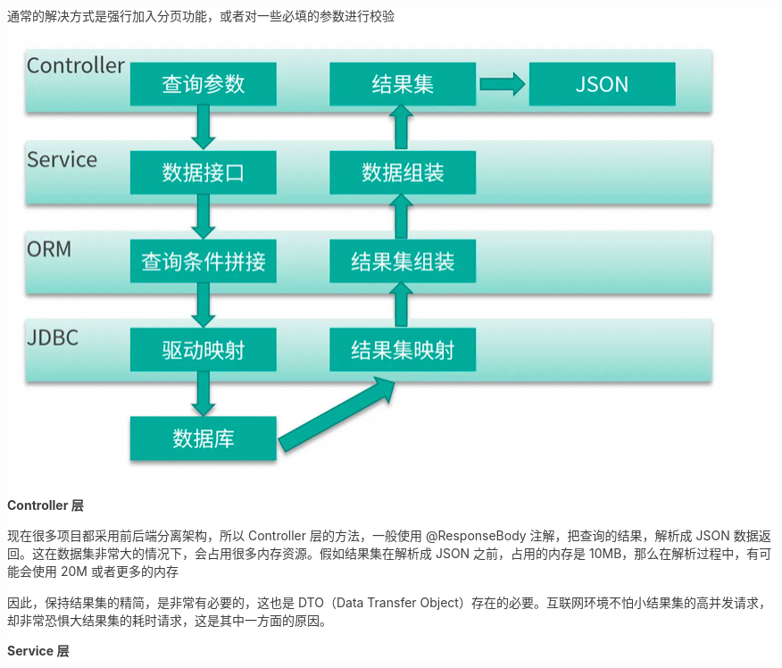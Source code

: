 <font style="color:rgba(0, 0, 0, 0.9);">  
</font>

<font style="color:rgb(62, 62, 62);">通常的解决方式是强行加入分页功能，或者对一些必填的参数进行校验</font>

<font style="color:rgba(0, 0, 0, 0.9);">  
</font>

![1714392821263-f956045d-8be8-467e-8c5f-0949852d6fb6.png](./img/Isb55JU4tQo6G3DX/1714392821263-f956045d-8be8-467e-8c5f-0949852d6fb6-834576.png)

**<font style="color:rgb(62, 62, 62);">Controller 层</font>**

<font style="color:rgba(0, 0, 0, 0.9);">  
</font>

<font style="color:rgb(62, 62, 62);">现在很多项目都采用前后端分离架构，所以 Controller 层的方法，一般使用 @ResponseBody 注解，把查询的结果，解析成 JSON 数据返回。这在数据集非常大的情况下，会占用很多内存资源。假如结果集在解析成 JSON 之前，占用的内存是 10MB，那么在解析过程中，有可能会使用 20M 或者更多的内存</font>

<font style="color:rgba(0, 0, 0, 0.9);">  
</font>

<font style="color:rgb(62, 62, 62);">因此，保持结果集的精简，是非常有必要的，这也是 DTO（Data Transfer Object）存在的必要。互联网环境不怕小结果集的高并发请求，却非常恐惧大结果集的耗时请求，这是其中一方面的原因。</font>

<font style="color:rgba(0, 0, 0, 0.9);">  
</font>

**<font style="color:rgb(62, 62, 62);">Service 层</font>**

<font style="color:rgba(0, 0, 0, 0.9);">  
</font>
